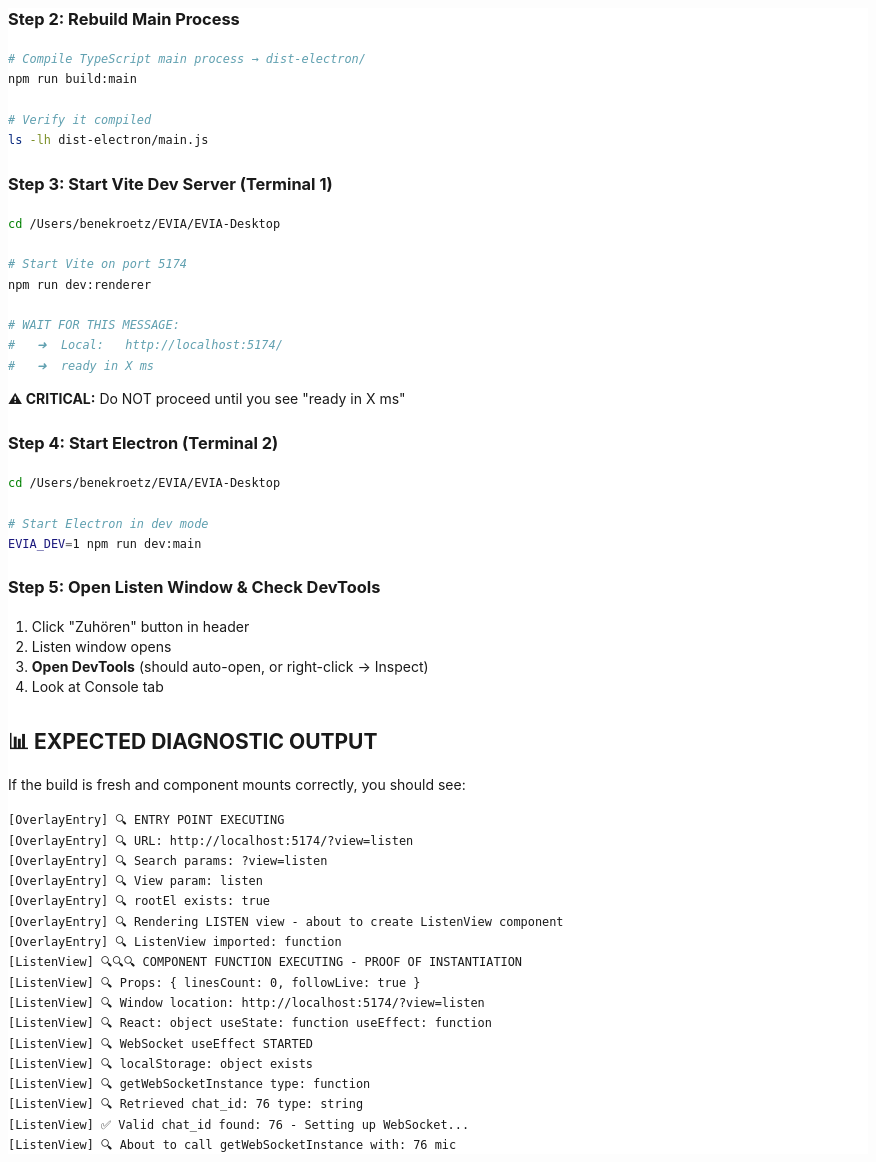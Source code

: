 ### Step 2: Rebuild Main Process
```bash
# Compile TypeScript main process → dist-electron/
npm run build:main

# Verify it compiled
ls -lh dist-electron/main.js
```

### Step 3: Start Vite Dev Server (Terminal 1)
```bash
cd /Users/benekroetz/EVIA/EVIA-Desktop

# Start Vite on port 5174
npm run dev:renderer

# WAIT FOR THIS MESSAGE:
#   ➜  Local:   http://localhost:5174/
#   ➜  ready in X ms
```

**⚠️ CRITICAL:** Do NOT proceed until you see "ready in X ms"

### Step 4: Start Electron (Terminal 2)
```bash
cd /Users/benekroetz/EVIA/EVIA-Desktop

# Start Electron in dev mode
EVIA_DEV=1 npm run dev:main
```

### Step 5: Open Listen Window & Check DevTools
1. Click "Zuhören" button in header
2. Listen window opens
3. **Open DevTools** (should auto-open, or right-click → Inspect)
4. Look at Console tab

## 📊 EXPECTED DIAGNOSTIC OUTPUT

If the build is fresh and component mounts correctly, you should see:

```
[OverlayEntry] 🔍 ENTRY POINT EXECUTING
[OverlayEntry] 🔍 URL: http://localhost:5174/?view=listen
[OverlayEntry] 🔍 Search params: ?view=listen
[OverlayEntry] 🔍 View param: listen
[OverlayEntry] 🔍 rootEl exists: true
[OverlayEntry] 🔍 Rendering LISTEN view - about to create ListenView component
[OverlayEntry] 🔍 ListenView imported: function
[ListenView] 🔍🔍🔍 COMPONENT FUNCTION EXECUTING - PROOF OF INSTANTIATION
[ListenView] 🔍 Props: { linesCount: 0, followLive: true }
[ListenView] 🔍 Window location: http://localhost:5174/?view=listen
[ListenView] 🔍 React: object useState: function useEffect: function
[ListenView] 🔍 WebSocket useEffect STARTED
[ListenView] 🔍 localStorage: object exists
[ListenView] 🔍 getWebSocketInstance type: function
[ListenView] 🔍 Retrieved chat_id: 76 type: string
[ListenView] ✅ Valid chat_id found: 76 - Setting up WebSocket...
[ListenView] 🔍 About to call getWebSocketInstance with: 76 mic
```
